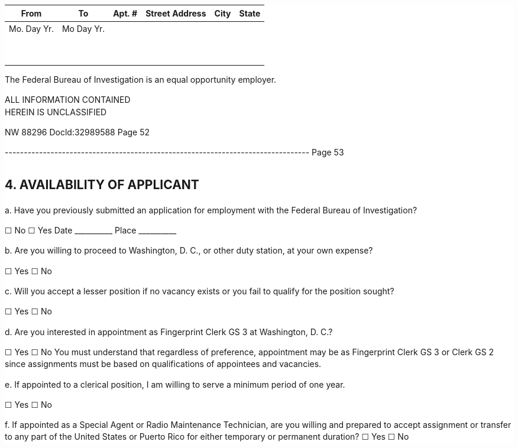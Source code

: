 | From        | To         | Apt. # | Street Address | City | State |
| ----------- | ---------- | ------ | -------------- | ---- | ----- |
| Mo. Day Yr. | Mo Day Yr. |        |                |      |       |
|             |            |        |                |      |       |
|             |            |        |                |      |       |
|             |            |        |                |      |       |
|             |            |        |                |      |       |
|             |            |        |                |      |       |
|             |            |        |                |      |       |
|             |            |        |                |      |       |
|             |            |        |                |      |       |
|             |            |        |                |      |       |

The Federal Bureau of Investigation is an equal opportunity employer.

ALL INFORMATION CONTAINED \
HEREIN IS UNCLASSIFIED

NW 88296 Docld:32989588 Page 52


-------------------------------------------------------------------------------- Page 53

## 4. AVAILABILITY OF APPLICANT

a. Have you previously submitted an application for employment with the Federal Bureau of Investigation?

☐ No  ☐ Yes Date __________ Place __________

b. Are you willing to proceed to Washington, D. C., or other duty station, at your own expense?

☐ Yes  ☐ No

c. Will you accept a lesser position if no vacancy exists or you fail to qualify for the position sought?

☐ Yes  ☐ No

d. Are you interested in appointment as Fingerprint Clerk GS 3 at Washington, D. C.?

☐ Yes  ☐ No You must understand that regardless of preference, appointment may be as Fingerprint Clerk GS 3 or Clerk GS 2 since assignments must be based on qualifications of appointees and vacancies.

e. If appointed to a clerical position, I am willing to serve a minimum period of one year.

☐ Yes  ☐ No

f. If appointed as a Special Agent or Radio Maintenance Technician, are you willing and prepared to accept assignment or transfer to any part of the United States or Puerto Rico for either temporary or permanent duration? ☐ Yes  ☐ No
